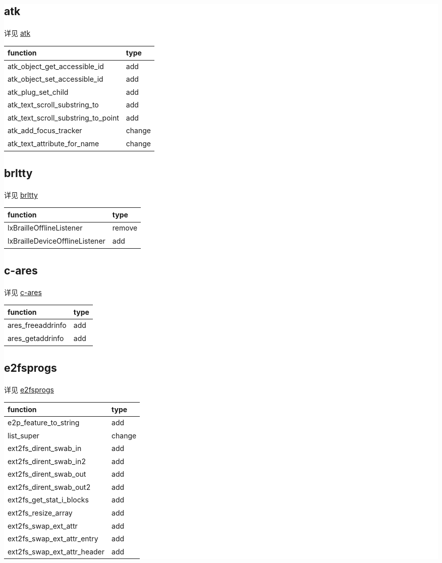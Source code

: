 ## atk

详见 [atk](./LTS_to_SP1_changed_abi_detail/atk_all_result.md)

| function | type |
|:----  |:--  |
| atk_object_get_accessible_id | add |
| atk_object_set_accessible_id | add |
| atk_plug_set_child | add |
| atk_text_scroll_substring_to | add |
| atk_text_scroll_substring_to_point | add |
| atk_add_focus_tracker | change |
| atk_text_attribute_for_name | change |

## brltty

详见 [brltty](./LTS_to_SP1_changed_abi_detail/brltty_all_result.md)

| function | type |
|:----  |:--  |
| lxBrailleOfflineListener | remove |
| lxBrailleDeviceOfflineListener | add |

## c-ares

详见 [c-ares](./LTS_to_SP1_changed_abi_detail/c-ares_all_result.md)

| function | type |
|:----  |:--  |
| ares_freeaddrinfo | add |
| ares_getaddrinfo | add |

## e2fsprogs

详见 [e2fsprogs](./LTS_to_SP1_changed_abi_detail/e2fsprogs_all_result.md)

| function | type |
|:----  |:--  |
| e2p_feature_to_string | add |
| list_super | change |
| ext2fs_dirent_swab_in | add |
| ext2fs_dirent_swab_in2 | add |
| ext2fs_dirent_swab_out | add |
| ext2fs_dirent_swab_out2 | add |
| ext2fs_get_stat_i_blocks | add |
| ext2fs_resize_array | add |
| ext2fs_swap_ext_attr | add |
| ext2fs_swap_ext_attr_entry | add |
| ext2fs_swap_ext_attr_header | add |